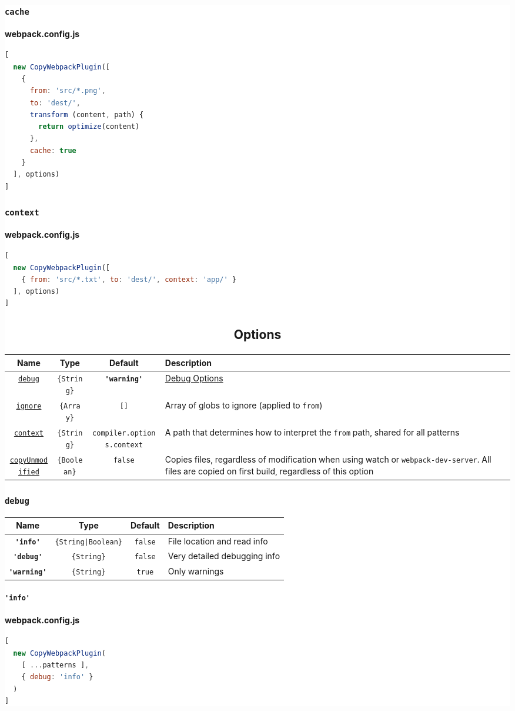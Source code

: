 ### `cache`

**webpack.config.js**
```js
[
  new CopyWebpackPlugin([
    {
      from: 'src/*.png',
      to: 'dest/',
      transform (content, path) {
        return optimize(content)
      },
      cache: true
    }
  ], options)
]
```

### `context`

**webpack.config.js**
```js
[
  new CopyWebpackPlugin([
    { from: 'src/*.txt', to: 'dest/', context: 'app/' }
  ], options)
]
```

<h2 align="center">Options</h2>

|Name|Type|Default|Description|
|:--:|:--:|:-----:|:----------|
|[`debug`](#debug)|`{String}`|**`'warning'`**|[Debug Options](#debug)|
|[`ignore`](#ignore)|`{Array}`|`[]`|Array of globs to ignore (applied to `from`)|
|[`context`](#context)|`{String}`|`compiler.options.context`|A path that determines how to interpret the `from` path, shared for all patterns|
|[`copyUnmodified`](#copyUnmodified)|`{Boolean}`|`false`|Copies files, regardless of modification when using watch or `webpack-dev-server`. All files are copied on first build, regardless of this option|

### `debug`

|Name|Type|Default|Description|
|:--:|:--:|:-----:|:----------|
|**`'info'`**|`{String\|Boolean}`|`false`|File location and read info|
|**`'debug'`**|`{String}`|`false`|Very detailed debugging info|
|**`'warning'`**|`{String}`|`true`|Only warnings|

#### `'info'`

**webpack.config.js**
```js
[
  new CopyWebpackPlugin(
    [ ...patterns ],
    { debug: 'info' }
  )
]
```


[npm]: https://img.shields.io/npm/v/copy-webpack-plugin.svg
[npm-url]: https://npmjs.com/package/copy-webpack-plugin
[node]: https://img.shields.io/node/v/copy-webpack-plugin.svg
[node-url]: https://nodejs.org
[deps]: https://david-dm.org/webpack-contrib/copy-webpack-plugin.svg
[deps-url]: https://david-dm.org/webpack-contrib/copy-webpack-plugin
[test]: https://secure.travis-ci.org/webpack-contrib/copy-webpack-plugin.svg
[test-url]: http://travis-ci.org/webpack-contrib/copy-webpack-plugin
[cover]: https://codecov.io/gh/webpack-contrib/copy-webpack-plugin/branch/master/graph/badge.svg
[cover-url]: https://codecov.io/gh/webpack-contrib/copy-webpack-plugin
[chat]: https://img.shields.io/badge/gitter-webpack%2Fwebpack-brightgreen.svg
[chat-url]: https://gitter.im/webpack/webpack